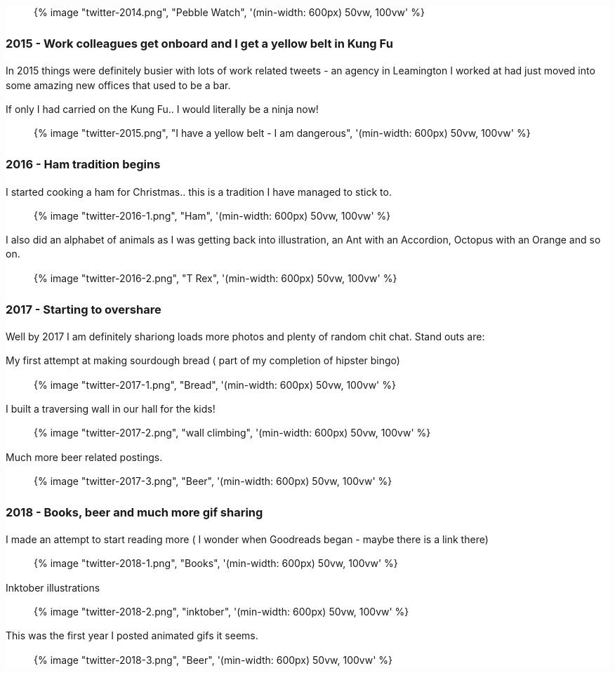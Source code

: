 <figure>
      {% image "twitter-2014.png", "Pebble Watch", '(min-width: 600px) 50vw, 100vw' %}
</figure>

### 2015 - Work colleagues get onboard and I get a yellow belt in Kung Fu

In 2015 things were definitely busier with lots of work related tweets - an agency in Leamington I worked at had just moved into some amazing new offices that used to be a bar.

If only I had carried on the Kung Fu.. I would literally be a ninja now! 

<figure>
      {% image "twitter-2015.png", "I have a yellow belt - I am dangerous", '(min-width: 600px) 50vw, 100vw' %}
</figure>

### 2016 - Ham tradition begins

I started cooking a ham for Christmas.. this is a tradition I have managed to stick to. 

<figure>
      {% image "twitter-2016-1.png", "Ham", '(min-width: 600px) 50vw, 100vw' %}
</figure>
I also did an alphabet of animals as I was getting back into illustration, an Ant with an Accordion, Octopus with an Orange and so on. 
<figure>
      {% image "twitter-2016-2.png", "T Rex", '(min-width: 600px) 50vw, 100vw' %}
</figure>


### 2017 - Starting to overshare

Well by 2017 I am definitely shariong loads more photos and plenty of random chit chat. Stand outs are: 

My first attempt at making sourdough bread ( part of my completion of hipster bingo)
<figure>
      {% image "twitter-2017-1.png", "Bread", '(min-width: 600px) 50vw, 100vw' %}
</figure>
I built a traversing wall in our hall for the kids! 
<figure>
      {% image "twitter-2017-2.png", "wall climbing", '(min-width: 600px) 50vw, 100vw' %}
</figure>
Much more beer related postings.
<figure>
      {% image "twitter-2017-3.png", "Beer", '(min-width: 600px) 50vw, 100vw' %}
</figure>

### 2018 - Books, beer and much more gif sharing

I made an attempt to start reading more ( I wonder when Goodreads began - maybe there is a link there)
<figure>
      {% image "twitter-2018-1.png", "Books", '(min-width: 600px) 50vw, 100vw' %}
</figure>
Inktober illustrations
<figure>
      {% image "twitter-2018-2.png", "inktober", '(min-width: 600px) 50vw, 100vw' %}
</figure>
This was the first year I posted animated gifs it seems.
<figure>
      {% image "twitter-2018-3.png", "Beer", '(min-width: 600px) 50vw, 100vw' %}
</figure>
